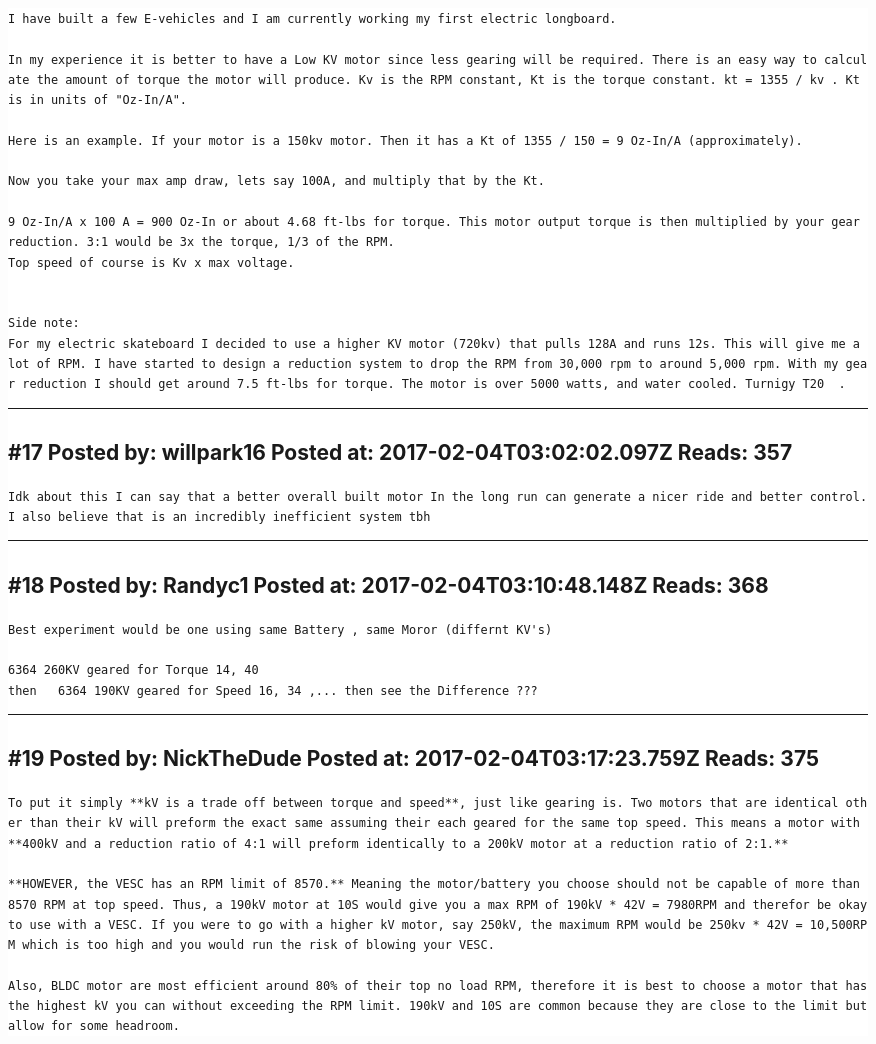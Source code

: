 ```
I have built a few E-vehicles and I am currently working my first electric longboard.

In my experience it is better to have a Low KV motor since less gearing will be required. There is an easy way to calculate the amount of torque the motor will produce. Kv is the RPM constant, Kt is the torque constant. kt = 1355 / kv . Kt is in units of "Oz-In/A".

Here is an example. If your motor is a 150kv motor. Then it has a Kt of 1355 / 150 = 9 Oz-In/A (approximately).

Now you take your max amp draw, lets say 100A, and multiply that by the Kt.

9 Oz-In/A x 100 A = 900 Oz-In or about 4.68 ft-lbs for torque. This motor output torque is then multiplied by your gear reduction. 3:1 would be 3x the torque, 1/3 of the RPM.
Top speed of course is Kv x max voltage.


Side note:
For my electric skateboard I decided to use a higher KV motor (720kv) that pulls 128A and runs 12s. This will give me a lot of RPM. I have started to design a reduction system to drop the RPM from 30,000 rpm to around 5,000 rpm. With my gear reduction I should get around 7.5 ft-lbs for torque. The motor is over 5000 watts, and water cooled. Turnigy T20  .
```

---
## \#17 Posted by: willpark16 Posted at: 2017-02-04T03:02:02.097Z Reads: 357

```
Idk about this I can say that a better overall built motor In the long run can generate a nicer ride and better control. I also believe that is an incredibly inefficient system tbh
```

---
## \#18 Posted by: Randyc1 Posted at: 2017-02-04T03:10:48.148Z Reads: 368

```
Best experiment would be one using same Battery , same Moror (differnt KV's)

6364 260KV geared for Torque 14, 40
then   6364 190KV geared for Speed 16, 34 ,... then see the Difference ???
```

---
## \#19 Posted by: NickTheDude Posted at: 2017-02-04T03:17:23.759Z Reads: 375

```
To put it simply **kV is a trade off between torque and speed**, just like gearing is. Two motors that are identical other than their kV will preform the exact same assuming their each geared for the same top speed. This means a motor with **400kV and a reduction ratio of 4:1 will preform identically to a 200kV motor at a reduction ratio of 2:1.**

**HOWEVER, the VESC has an RPM limit of 8570.** Meaning the motor/battery you choose should not be capable of more than 8570 RPM at top speed. Thus, a 190kV motor at 10S would give you a max RPM of 190kV * 42V = 7980RPM and therefor be okay to use with a VESC. If you were to go with a higher kV motor, say 250kV, the maximum RPM would be 250kv * 42V = 10,500RPM which is too high and you would run the risk of blowing your VESC.

Also, BLDC motor are most efficient around 80% of their top no load RPM, therefore it is best to choose a motor that has the highest kV you can without exceeding the RPM limit. 190kV and 10S are common because they are close to the limit but allow for some headroom.
```